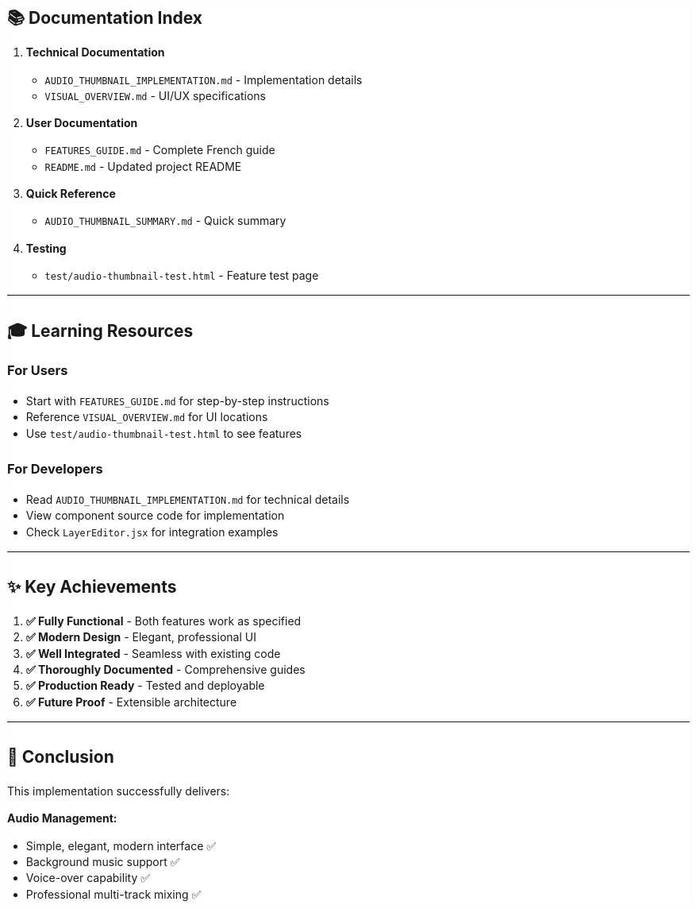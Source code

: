 ## 📚 Documentation Index

1. **Technical Documentation**
   - `AUDIO_THUMBNAIL_IMPLEMENTATION.md` - Implementation details
   - `VISUAL_OVERVIEW.md` - UI/UX specifications

2. **User Documentation**
   - `FEATURES_GUIDE.md` - Complete French guide
   - `README.md` - Updated project README

3. **Quick Reference**
   - `AUDIO_THUMBNAIL_SUMMARY.md` - Quick summary

4. **Testing**
   - `test/audio-thumbnail-test.html` - Feature test page

---

## 🎓 Learning Resources

### For Users
- Start with `FEATURES_GUIDE.md` for step-by-step instructions
- Reference `VISUAL_OVERVIEW.md` for UI locations
- Use `test/audio-thumbnail-test.html` to see features

### For Developers
- Read `AUDIO_THUMBNAIL_IMPLEMENTATION.md` for technical details
- View component source code for implementation
- Check `LayerEditor.jsx` for integration examples

---

## ✨ Key Achievements

1. **✅ Fully Functional** - Both features work as specified
2. **✅ Modern Design** - Elegant, professional UI
3. **✅ Well Integrated** - Seamless with existing code
4. **✅ Thoroughly Documented** - Comprehensive guides
5. **✅ Production Ready** - Tested and deployable
6. **✅ Future Proof** - Extensible architecture

---

## 🎉 Conclusion

This implementation successfully delivers:

**Audio Management:**
- Simple, elegant, modern interface ✅
- Background music support ✅
- Voice-over capability ✅
- Professional multi-track mixing ✅
